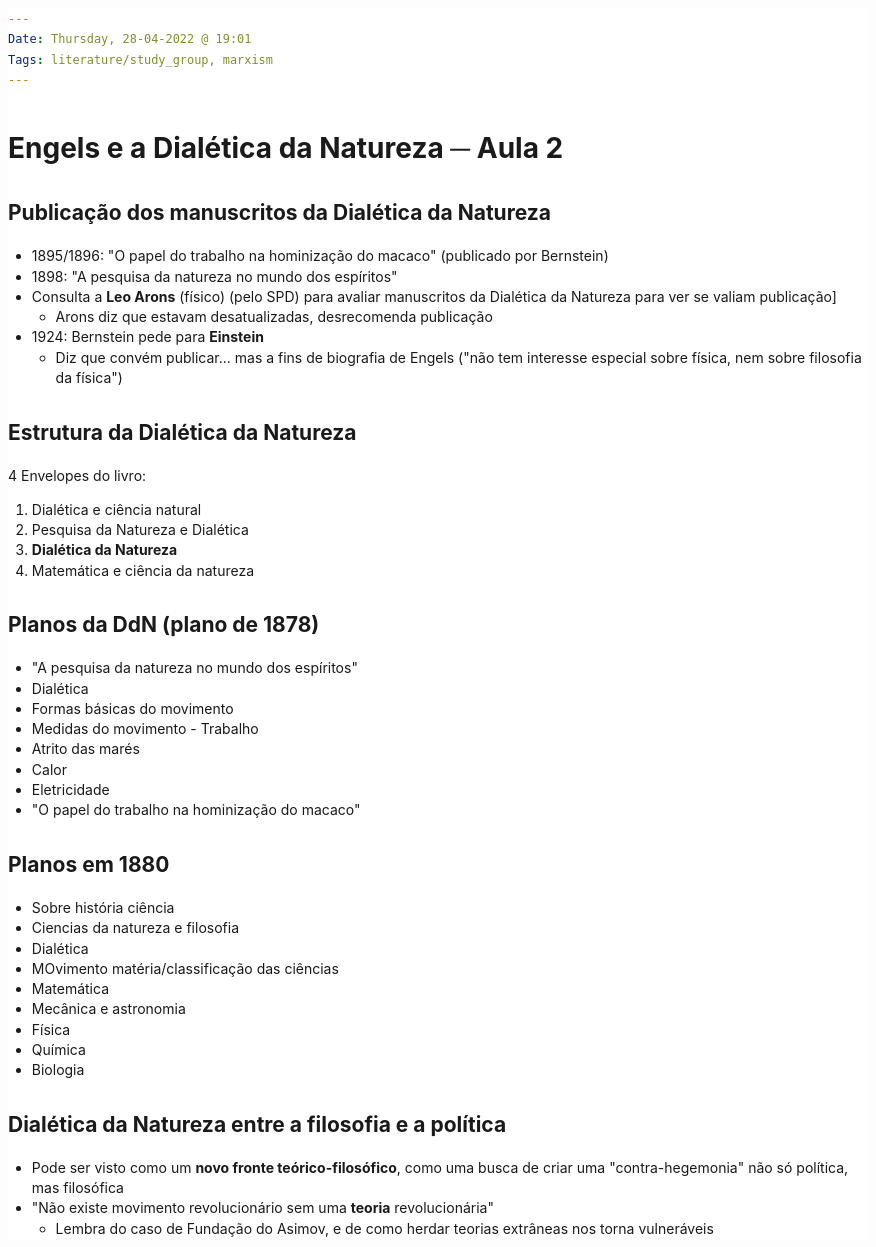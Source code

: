 ```yaml
---
Date: Thursday, 28-04-2022 @ 19:01
Tags: literature/study_group, marxism
---
```

# Engels e a Dialética da Natureza ─ Aula 2
## Publicação dos manuscritos da Dialética da Natureza
- 1895/1896: "O papel do trabalho na hominização do macaco" (publicado por Bernstein)
- 1898: "A pesquisa da natureza no mundo dos espíritos"
- Consulta a **Leo Arons** (físico) (pelo SPD) para avaliar manuscritos da Dialética da Natureza para ver se valiam publicação]
	- Arons diz que estavam desatualizadas, desrecomenda publicação
- 1924: Bernstein pede para **Einstein**
	- Diz que convém publicar... mas a fins de biografia de Engels ("não tem interesse especial sobre física, nem sobre filosofia da física")

## Estrutura da Dialética da Natureza
4 Envelopes do livro:
1. Dialética e ciência natural
2. Pesquisa da Natureza e Dialética
3. **Dialética da Natureza**
4. Matemática e ciência da natureza

## Planos da DdN (plano de 1878)
- "A pesquisa da natureza no mundo dos espíritos"
- Dialética
- Formas básicas do movimento
- Medidas do movimento - Trabalho
- Atrito das marés
- Calor
- Eletricidade
- "O papel do trabalho na hominização do macaco"

## Planos em 1880
- Sobre história ciência
- Ciencias da natureza e filosofia
- Dialética
- MOvimento matéria/classificação das ciências
- Matemática
- Mecânica e astronomia
- Física
- Química
- Biologia

## Dialética da Natureza entre a filosofia e a política
- Pode ser visto como um **novo fronte teórico-filosófico**, como uma busca de criar uma "contra-hegemonia" não só política, mas filosófica
- "Não existe movimento revolucionário sem uma **teoria** revolucionária"
	- Lembra do caso de Fundação do Asimov, e de como herdar teorias extrâneas nos torna vulneráveis
